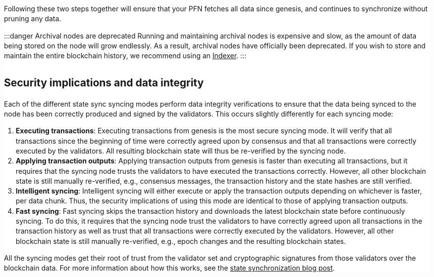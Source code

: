 Following these two steps together will ensure that your PFN fetches all data since
genesis, and continues to synchronize without pruning any data.

:::danger Archival nodes are deprecated
Running and maintaining archival nodes is expensive and slow, as the amount of data being stored
on the node will grow endlessly. As a result, archival nodes have officially been deprecated.
If you wish to store and maintain the entire blockchain history, we recommend using an [Indexer](../indexer/indexer-landing.md).
:::

## Security implications and data integrity

Each of the different state sync syncing modes perform data integrity verifications to
ensure that the data being synced to the node has been correctly produced
and signed by the validators. This occurs slightly differently for
each syncing mode:

1. **Executing transactions**: Executing transactions from genesis is the most secure syncing mode. It will
   verify that all transactions since the beginning of time were correctly agreed
   upon by consensus and that all transactions were correctly executed by the
   validators. All resulting blockchain state will thus be re-verified by the
   syncing node.
2. **Applying transaction outputs**: Applying transaction outputs from genesis is faster than executing all
   transactions, but it requires that the syncing node trusts the validators to
   have executed the transactions correctly. However, all other
   blockchain state is still manually re-verified, e.g., consensus messages,
   the transaction history and the state hashes are still verified.
3. **Intelligent syncing**: Intelligent syncing will either execute or apply the transaction outputs
   depending on whichever is faster, per data chunk. Thus, the security implications of using this mode
   are identical to those of applying transaction outputs.
4. **Fast syncing**: Fast syncing skips the transaction history and downloads the latest
   blockchain state before continuously syncing. To do this, it requires that the
   syncing node trust the validators to have correctly agreed upon all
   transactions in the transaction history as well as trust that all transactions
   were correctly executed by the validators. However, all other blockchain state
   is still manually re-verified, e.g., epoch changes and the resulting blockchain states.

All the syncing modes get their root of trust from the validator set
and cryptographic signatures from those validators over the blockchain data.
For more information about how this works, see the [state synchronization blog post](https://medium.com/aptoslabs/the-evolution-of-state-sync-the-path-to-100k-transactions-per-second-with-sub-second-latency-at-52e25a2c6f10).
